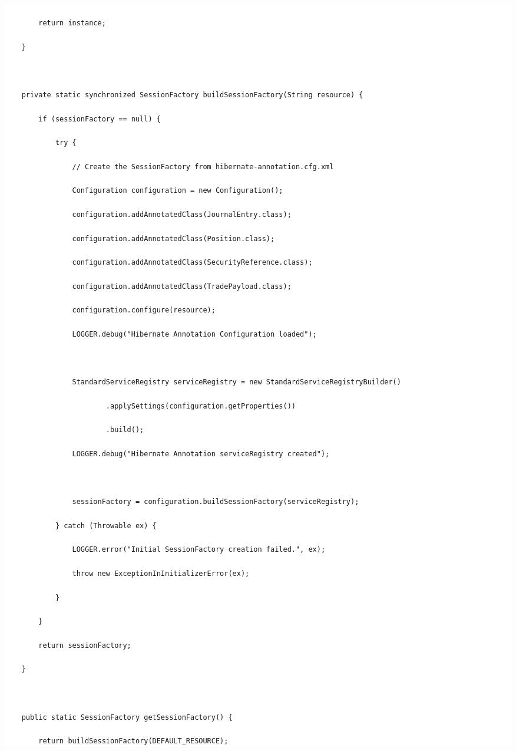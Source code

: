 ```

        return instance;

    }

  

    private static synchronized SessionFactory buildSessionFactory(String resource) {

        if (sessionFactory == null) {

            try {

                // Create the SessionFactory from hibernate-annotation.cfg.xml

                Configuration configuration = new Configuration();

                configuration.addAnnotatedClass(JournalEntry.class);

                configuration.addAnnotatedClass(Position.class);

                configuration.addAnnotatedClass(SecurityReference.class);

                configuration.addAnnotatedClass(TradePayload.class);

                configuration.configure(resource);

                LOGGER.debug("Hibernate Annotation Configuration loaded");

  

                StandardServiceRegistry serviceRegistry = new StandardServiceRegistryBuilder()

                        .applySettings(configuration.getProperties())

                        .build();

                LOGGER.debug("Hibernate Annotation serviceRegistry created");

  

                sessionFactory = configuration.buildSessionFactory(serviceRegistry);

            } catch (Throwable ex) {

                LOGGER.error("Initial SessionFactory creation failed.", ex);

                throw new ExceptionInInitializerError(ex);

            }

        }

        return sessionFactory;

    }

  

    public static SessionFactory getSessionFactory() {

        return buildSessionFactory(DEFAULT_RESOURCE);

```